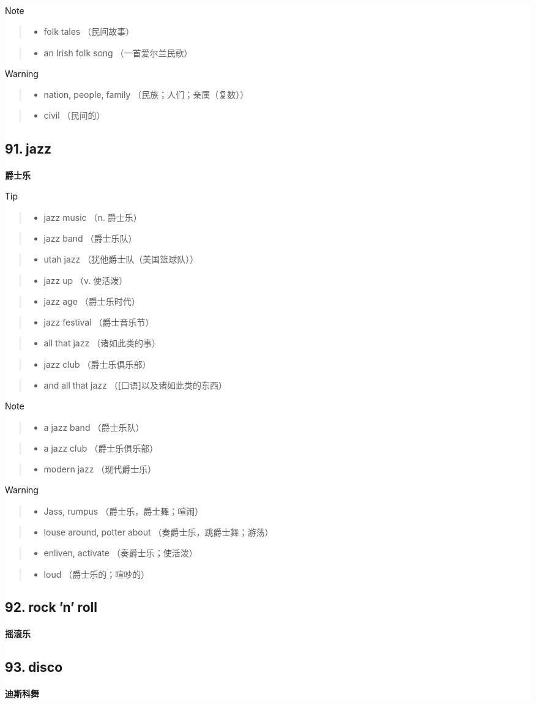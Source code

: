 > [!NOTE]

> - folk tales （民间故事）

> - an Irish folk song （一首爱尔兰民歌）

> [!WARNING]

> - nation, people, family （民族；人们；亲属（复数））

> - civil （民间的）

## 91. jazz

**爵士乐**

> [!TIP]

> - jazz music （n. 爵士乐）

> - jazz band （爵士乐队）

> - utah jazz （犹他爵士队（美国篮球队））

> - jazz up （v. 使活泼）

> - jazz age （爵士乐时代）

> - jazz festival （爵士音乐节）

> - all that jazz （诸如此类的事）

> - jazz club （爵士乐俱乐部）

> - and all that jazz （[口语]以及诸如此类的东西）

> [!NOTE]

> - a jazz band （爵士乐队）

> - a jazz club （爵士乐俱乐部）

> - modern jazz （现代爵士乐）

> [!WARNING]

> - Jass, rumpus （爵士乐，爵士舞；喧闹）

> - louse around, potter about （奏爵士乐，跳爵士舞；游荡）

> - enliven, activate （奏爵士乐；使活泼）

> - loud （爵士乐的；喧吵的）

## 92. rock ’n’ roll

**摇滚乐**

## 93. disco

**迪斯科舞**
